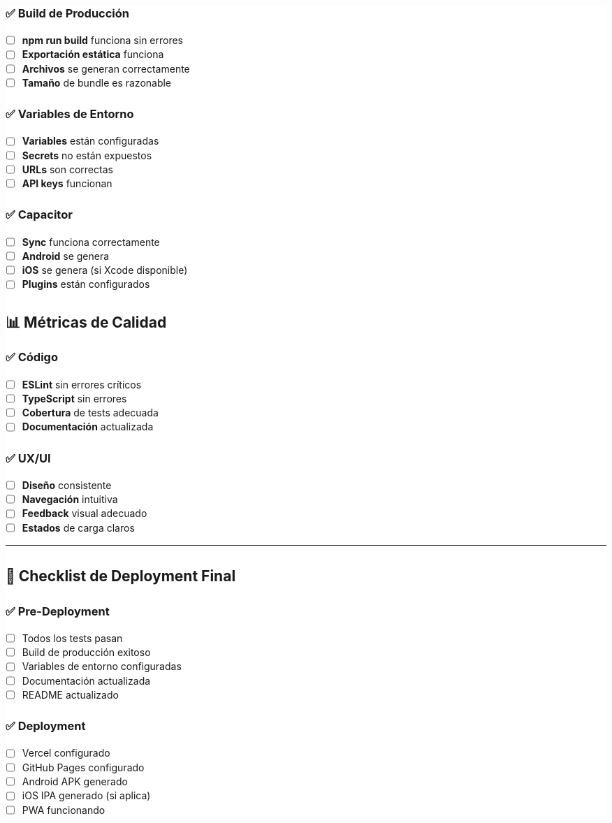 ### ✅ Build de Producción
- [ ] **npm run build** funciona sin errores
- [ ] **Exportación estática** funciona
- [ ] **Archivos** se generan correctamente
- [ ] **Tamaño** de bundle es razonable

### ✅ Variables de Entorno
- [ ] **Variables** están configuradas
- [ ] **Secrets** no están expuestos
- [ ] **URLs** son correctas
- [ ] **API keys** funcionan

### ✅ Capacitor
- [ ] **Sync** funciona correctamente
- [ ] **Android** se genera
- [ ] **iOS** se genera (si Xcode disponible)
- [ ] **Plugins** están configurados

## 📊 Métricas de Calidad

### ✅ Código
- [ ] **ESLint** sin errores críticos
- [ ] **TypeScript** sin errores
- [ ] **Cobertura** de tests adecuada
- [ ] **Documentación** actualizada

### ✅ UX/UI
- [ ] **Diseño** consistente
- [ ] **Navegación** intuitiva
- [ ] **Feedback** visual adecuado
- [ ] **Estados** de carga claros

---

## 🎯 Checklist de Deployment Final

### ✅ Pre-Deployment
- [ ] Todos los tests pasan
- [ ] Build de producción exitoso
- [ ] Variables de entorno configuradas
- [ ] Documentación actualizada
- [ ] README actualizado

### ✅ Deployment
- [ ] Vercel configurado
- [ ] GitHub Pages configurado
- [ ] Android APK generado
- [ ] iOS IPA generado (si aplica)
- [ ] PWA funcionando
